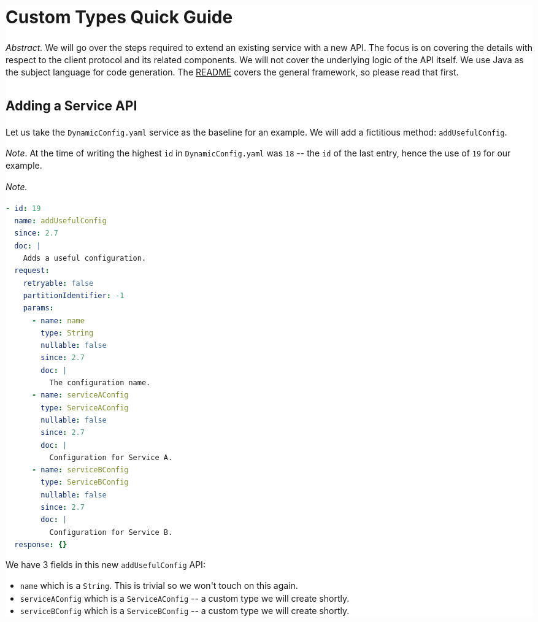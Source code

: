 # Custom Types Quick Guide

_Abstract._ We will go over the steps required to extend an existing service with a new API. The
focus is on covering the details with respect to the client protocol and its related components. We
will not cover the underlying logic of the API itself. We use Java as the subject language for code
generation. The [README](README.md) covers the general framework, so please read that first.

## Adding a Service API

Let us take the `DynamicConfig.yaml` service as the baseline for an example. We will add a
fictitious method: `addUsefulConfig`.

_Note_. At the time of writing the highest `id` in `DynamicConfig.yaml` was `18` -- the `id` of the
last entry, hence the use of `19` for our example.

_Note._

```yaml
- id: 19
  name: addUsefulConfig
  since: 2.7
  doc: |
    Adds a useful configuration.
  request:
    retryable: false
    partitionIdentifier: -1
    params:
      - name: name
        type: String
        nullable: false
        since: 2.7
        doc: |
          The configuration name.
      - name: serviceAConfig
        type: ServiceAConfig
        nullable: false
        since: 2.7
        doc: |
          Configuration for Service A.
      - name: serviceBConfig
        type: ServiceBConfig
        nullable: false
        since: 2.7
        doc: |
          Configuration for Service B.
  response: {}
```

We have 3 fields in this new `addUsefulConfig` API:

- `name` which is a `String`. This is trivial so we won't touch on this again.
- `serviceAConfig` which is a `ServiceAConfig` -- a custom type we will create shortly.
- `serviceBConfig` which is a `ServiceBConfig` -- a custom type we will create shortly.
